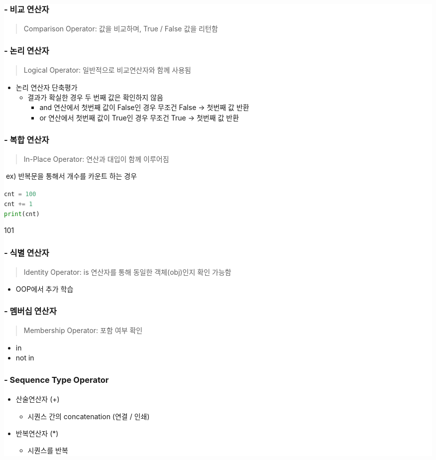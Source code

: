 
### - 비교 연산자

> Comparison Operator: 값을 비교하며, True / False 값을 리턴함



### - 논리 연산자

> Logical Operator: 일반적으로 비교연산자와 함께 사용됨

- 논리 연산자 단축평가
  - 결과가 확실한 경우 두 번째 값은 확인하지 않음
    - and 연산에서 첫번째 값이 False인 경우 무조건 False -> 첫번째 값 반환
    - or 연산에서 첫번째 값이 True인 경우 무조건 True -> 첫번째 값 반환



### - 복합 연산자

>  In-Place Operator: 연산과 대입이 함께 이루어짐

​	ex) 반복문을 통해서 개수를 카운트 하는 경우

```python
cnt = 100
cnt += 1
print(cnt)
```

101



### - 식별 연산자

>  Identity Operator: is 연산자를 통해 동일한 객체(obj)인지 확인 가능함

- OOP에서 추가 학습

  

### - 멤버십 연산자

>  Membership Operator: 포함 여부 확인

- in 
- not in 



### - Sequence Type Operator

- 산술연산자 (+)
  - 시퀀스 간의 concatenation (연결 / 인쇄)

- 반복연산자 (*)

  - 시퀀스를 반복

    
